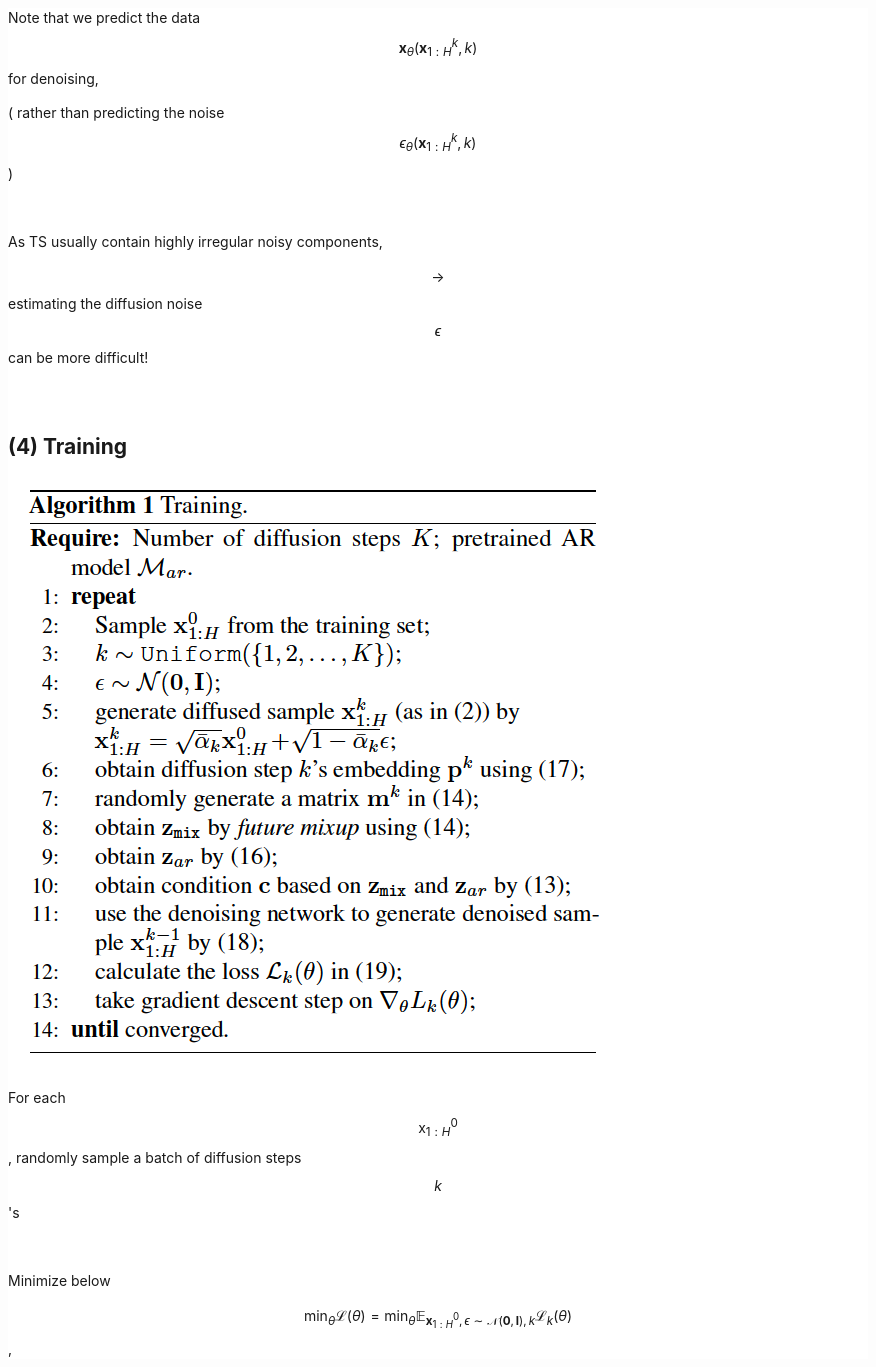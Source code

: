 Note that we predict the data $$\mathbf{x}_\theta\left(\mathbf{x}_{1: H}^k, k\right)$$ for denoising, 

( rather than predicting the noise $$\epsilon_\theta\left(\mathbf{x}_{1: H}^k, k\right)$$ )

<br>

As TS usually contain highly irregular noisy components,

$$\rightarrow$$  estimating the diffusion noise $$\epsilon$$ can be more difficult!

<br>

## (4) Training

![figure2](/assets/img/cv/img416.png)

For each $$\mathrm{x}_{1: H}^0$$, randomly sample a batch of diffusion steps $$k$$ 's

<br>

Minimize below

$$\min _\theta \mathcal{L}(\theta)=\min _\theta \mathbb{E}_{\mathbf{x}_{1: H}^0, \epsilon \sim \mathcal{N}(\mathbf{0}, \mathbf{I}), k} \mathcal{L}_k(\theta)$$, 
